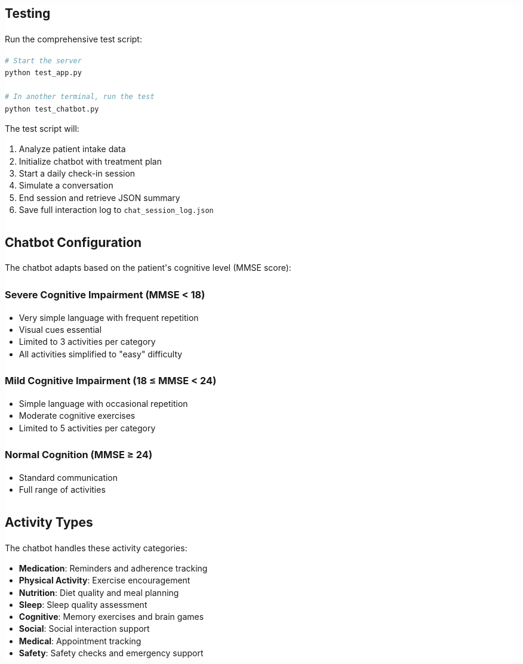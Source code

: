 ## Testing

Run the comprehensive test script:

```bash
# Start the server
python test_app.py

# In another terminal, run the test
python test_chatbot.py
```

The test script will:
1. Analyze patient intake data
2. Initialize chatbot with treatment plan
3. Start a daily check-in session
4. Simulate a conversation
5. End session and retrieve JSON summary
6. Save full interaction log to `chat_session_log.json`

## Chatbot Configuration

The chatbot adapts based on the patient's cognitive level (MMSE score):

### Severe Cognitive Impairment (MMSE < 18)
- Very simple language with frequent repetition
- Visual cues essential
- Limited to 3 activities per category
- All activities simplified to "easy" difficulty

### Mild Cognitive Impairment (18 ≤ MMSE < 24)
- Simple language with occasional repetition
- Moderate cognitive exercises
- Limited to 5 activities per category

### Normal Cognition (MMSE ≥ 24)
- Standard communication
- Full range of activities

## Activity Types

The chatbot handles these activity categories:
- **Medication**: Reminders and adherence tracking
- **Physical Activity**: Exercise encouragement
- **Nutrition**: Diet quality and meal planning
- **Sleep**: Sleep quality assessment
- **Cognitive**: Memory exercises and brain games
- **Social**: Social interaction support
- **Medical**: Appointment tracking
- **Safety**: Safety checks and emergency support
